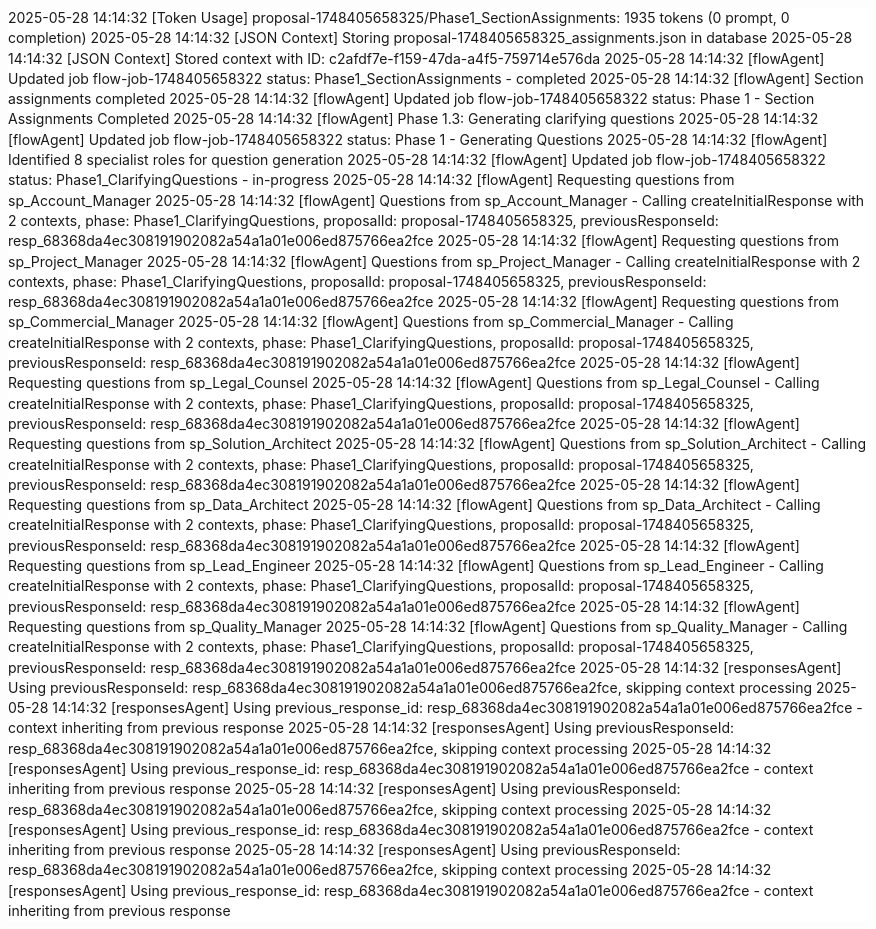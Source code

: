 2025-05-28 14:14:32 [Token Usage] proposal-1748405658325/Phase1_SectionAssignments: 1935 tokens (0 prompt, 0 completion)
2025-05-28 14:14:32 [JSON Context] Storing proposal-1748405658325_assignments.json in database
2025-05-28 14:14:32 [JSON Context] Stored context with ID: c2afdf7e-f159-47da-a4f5-759714e576da
2025-05-28 14:14:32 [flowAgent] Updated job flow-job-1748405658322 status: Phase1_SectionAssignments - completed
2025-05-28 14:14:32 [flowAgent] Section assignments completed
2025-05-28 14:14:32 [flowAgent] Updated job flow-job-1748405658322 status: Phase 1 - Section Assignments Completed
2025-05-28 14:14:32 [flowAgent] Phase 1.3: Generating clarifying questions
2025-05-28 14:14:32 [flowAgent] Updated job flow-job-1748405658322 status: Phase 1 - Generating Questions
2025-05-28 14:14:32 [flowAgent] Identified 8 specialist roles for question generation
2025-05-28 14:14:32 [flowAgent] Updated job flow-job-1748405658322 status: Phase1_ClarifyingQuestions - in-progress
2025-05-28 14:14:32 [flowAgent] Requesting questions from sp_Account_Manager
2025-05-28 14:14:32 [flowAgent] Questions from sp_Account_Manager - Calling createInitialResponse with 2 contexts, phase: Phase1_ClarifyingQuestions, proposalId: proposal-1748405658325, previousResponseId: resp_68368da4ec308191902082a54a1a01e006ed875766ea2fce
2025-05-28 14:14:32 [flowAgent] Requesting questions from sp_Project_Manager
2025-05-28 14:14:32 [flowAgent] Questions from sp_Project_Manager - Calling createInitialResponse with 2 contexts, phase: Phase1_ClarifyingQuestions, proposalId: proposal-1748405658325, previousResponseId: resp_68368da4ec308191902082a54a1a01e006ed875766ea2fce
2025-05-28 14:14:32 [flowAgent] Requesting questions from sp_Commercial_Manager
2025-05-28 14:14:32 [flowAgent] Questions from sp_Commercial_Manager - Calling createInitialResponse with 2 contexts, phase: Phase1_ClarifyingQuestions, proposalId: proposal-1748405658325, previousResponseId: resp_68368da4ec308191902082a54a1a01e006ed875766ea2fce
2025-05-28 14:14:32 [flowAgent] Requesting questions from sp_Legal_Counsel
2025-05-28 14:14:32 [flowAgent] Questions from sp_Legal_Counsel - Calling createInitialResponse with 2 contexts, phase: Phase1_ClarifyingQuestions, proposalId: proposal-1748405658325, previousResponseId: resp_68368da4ec308191902082a54a1a01e006ed875766ea2fce
2025-05-28 14:14:32 [flowAgent] Requesting questions from sp_Solution_Architect
2025-05-28 14:14:32 [flowAgent] Questions from sp_Solution_Architect - Calling createInitialResponse with 2 contexts, phase: Phase1_ClarifyingQuestions, proposalId: proposal-1748405658325, previousResponseId: resp_68368da4ec308191902082a54a1a01e006ed875766ea2fce
2025-05-28 14:14:32 [flowAgent] Requesting questions from sp_Data_Architect
2025-05-28 14:14:32 [flowAgent] Questions from sp_Data_Architect - Calling createInitialResponse with 2 contexts, phase: Phase1_ClarifyingQuestions, proposalId: proposal-1748405658325, previousResponseId: resp_68368da4ec308191902082a54a1a01e006ed875766ea2fce
2025-05-28 14:14:32 [flowAgent] Requesting questions from sp_Lead_Engineer
2025-05-28 14:14:32 [flowAgent] Questions from sp_Lead_Engineer - Calling createInitialResponse with 2 contexts, phase: Phase1_ClarifyingQuestions, proposalId: proposal-1748405658325, previousResponseId: resp_68368da4ec308191902082a54a1a01e006ed875766ea2fce
2025-05-28 14:14:32 [flowAgent] Requesting questions from sp_Quality_Manager
2025-05-28 14:14:32 [flowAgent] Questions from sp_Quality_Manager - Calling createInitialResponse with 2 contexts, phase: Phase1_ClarifyingQuestions, proposalId: proposal-1748405658325, previousResponseId: resp_68368da4ec308191902082a54a1a01e006ed875766ea2fce
2025-05-28 14:14:32 [responsesAgent] Using previousResponseId: resp_68368da4ec308191902082a54a1a01e006ed875766ea2fce, skipping context processing
2025-05-28 14:14:32 [responsesAgent] Using previous_response_id: resp_68368da4ec308191902082a54a1a01e006ed875766ea2fce - context inheriting from previous response
2025-05-28 14:14:32 [responsesAgent] Using previousResponseId: resp_68368da4ec308191902082a54a1a01e006ed875766ea2fce, skipping context processing
2025-05-28 14:14:32 [responsesAgent] Using previous_response_id: resp_68368da4ec308191902082a54a1a01e006ed875766ea2fce - context inheriting from previous response
2025-05-28 14:14:32 [responsesAgent] Using previousResponseId: resp_68368da4ec308191902082a54a1a01e006ed875766ea2fce, skipping context processing
2025-05-28 14:14:32 [responsesAgent] Using previous_response_id: resp_68368da4ec308191902082a54a1a01e006ed875766ea2fce - context inheriting from previous response
2025-05-28 14:14:32 [responsesAgent] Using previousResponseId: resp_68368da4ec308191902082a54a1a01e006ed875766ea2fce, skipping context processing
2025-05-28 14:14:32 [responsesAgent] Using previous_response_id: resp_68368da4ec308191902082a54a1a01e006ed875766ea2fce - context inheriting from previous response